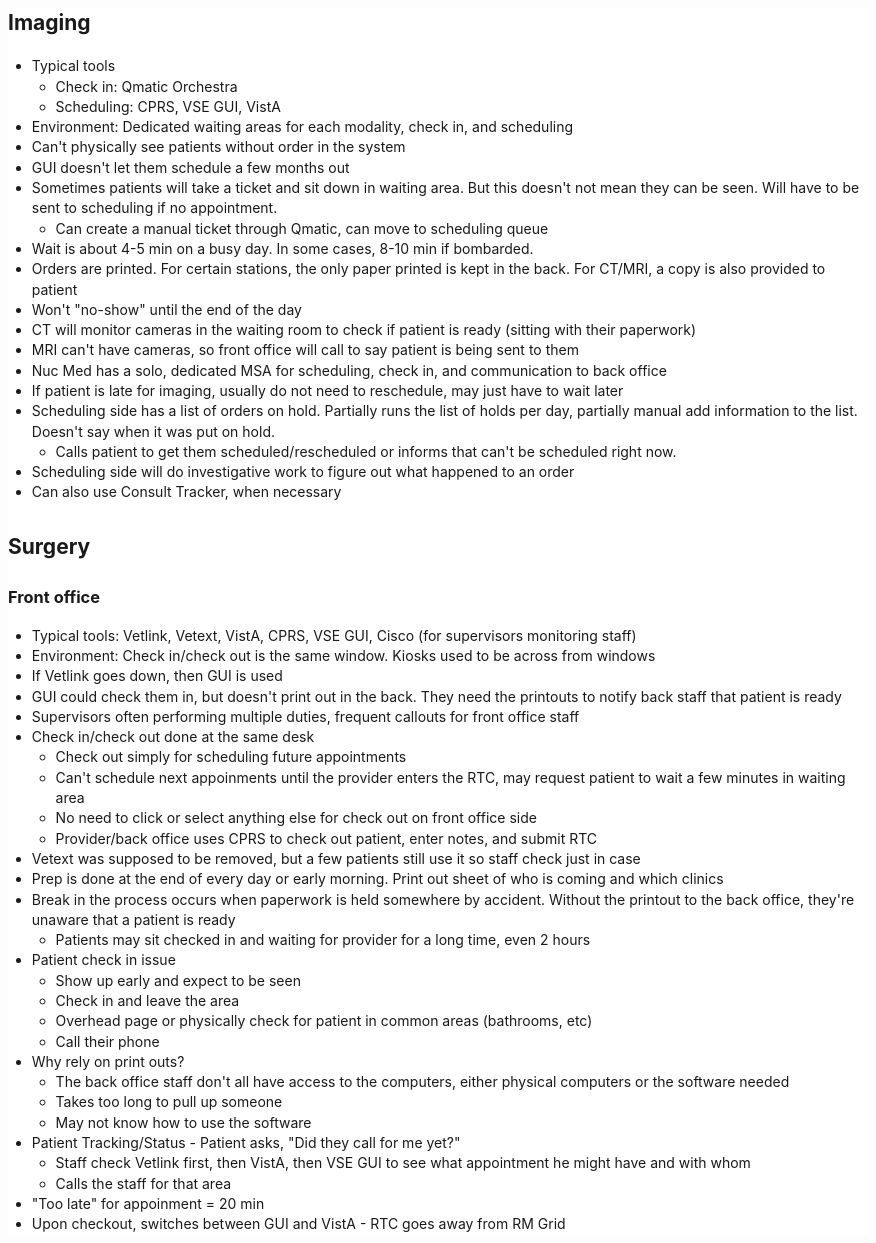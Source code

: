 
## Imaging
- Typical tools
    - Check in: Qmatic Orchestra
    - Scheduling: CPRS, VSE GUI, VistA 
- Environment: Dedicated waiting areas for each modality, check in, and scheduling
- Can't physically see patients without order in the system
- GUI doesn't let them schedule a few months out
- Sometimes patients will take a ticket and sit down in waiting area. But this doesn't not mean they can be seen. Will have to be sent to scheduling if no appointment.
    - Can create a manual ticket through Qmatic, can move to scheduling queue
- Wait is about 4-5 min on a busy day. In some cases, 8-10 min if bombarded.
- Orders are printed. For certain stations, the only paper printed is kept in the back. For CT/MRI, a copy is also provided to patient
- Won't "no-show" until the end of the day
- CT will monitor cameras in the waiting room to check if patient is ready (sitting with their paperwork)
- MRI can't have cameras, so front office will call to say patient is being sent to them
- Nuc Med has a solo, dedicated MSA for scheduling, check in, and communication to back office
- If patient is late for imaging, usually do not need to reschedule, may just have to wait later
- Scheduling side has a list of orders on hold. Partially runs the list of holds per day, partially manual add information to the list. Doesn't say when it was put on hold.
    - Calls patient to get them scheduled/rescheduled or informs that can't be scheduled right now.
- Scheduling side will do investigative work to figure out what happened to an order
- Can also use Consult Tracker, when necessary

## Surgery
### Front office
- Typical tools: Vetlink, Vetext, VistA, CPRS, VSE GUI, Cisco (for supervisors monitoring staff)
- Environment: Check in/check out is the same window. Kiosks used to be across from windows
- If Vetlink goes down, then GUI is used
- GUI could check them in, but doesn't print out in the back. They need the printouts to notify back staff that patient is ready
- Supervisors often performing multiple duties, frequent callouts for front office staff
- Check in/check out done at the same desk
    - Check out simply for scheduling future appointments
    - Can't schedule next appoinments until the provider enters the RTC, may request patient to wait a few minutes in waiting area
    - No need to click or select anything else for check out on front office side
    - Provider/back office uses CPRS to check out patient, enter notes, and submit RTC 
- Vetext was supposed to be removed, but a few patients still use it so staff check just in case
- Prep is done at the end of every day or early morning. Print out sheet of who is coming and which clinics
- Break in the process occurs when paperwork is held somewhere by accident. Without the printout to the back office, they're unaware that a patient is ready
    - Patients may sit checked in and waiting for provider for a long time, even 2 hours
- Patient check in issue
    - Show up early and expect to be seen
    - Check in and leave the area
    - Overhead page or physically check for patient in common areas (bathrooms, etc)
    - Call their phone
- Why rely on print outs? 
    - The back office staff don't all have access to the computers, either physical computers or the software needed
    - Takes too long to pull up someone
    - May not know how to use the software
- Patient Tracking/Status - Patient asks, "Did they call for me yet?"
    - Staff check Vetlink first, then VistA, then VSE GUI to see what appointment he might have and with whom
    - Calls the staff for that area
- "Too late" for appoinment = 20 min
- Upon checkout, switches between GUI and VistA - RTC goes away from RM Grid